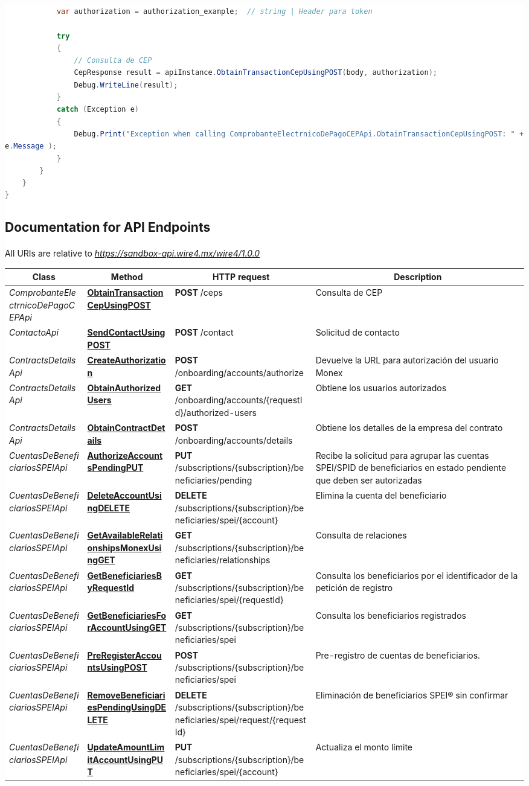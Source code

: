 ```csharp
            var authorization = authorization_example;  // string | Header para token

            try
            {
                // Consulta de CEP
                CepResponse result = apiInstance.ObtainTransactionCepUsingPOST(body, authorization);
                Debug.WriteLine(result);
            }
            catch (Exception e)
            {
                Debug.Print("Exception when calling ComprobanteElectrnicoDePagoCEPApi.ObtainTransactionCepUsingPOST: " + e.Message );
            }
        }
    }
}
```

<a name="documentation-for-api-endpoints"></a>
## Documentation for API Endpoints

All URIs are relative to *https://sandbox-api.wire4.mx/wire4/1.0.0*

Class | Method | HTTP request | Description
------------ | ------------- | ------------- | -------------
*ComprobanteElectrnicoDePagoCEPApi* | [**ObtainTransactionCepUsingPOST**](docs/ComprobanteElectrnicoDePagoCEPApi.md#obtaintransactioncepusingpost) | **POST** /ceps | Consulta de CEP
*ContactoApi* | [**SendContactUsingPOST**](docs/ContactoApi.md#sendcontactusingpost) | **POST** /contact | Solicitud de contacto
*ContractsDetailsApi* | [**CreateAuthorization**](docs/ContractsDetailsApi.md#createauthorization) | **POST** /onboarding/accounts/authorize | Devuelve la URL para autorización del usuario Monex
*ContractsDetailsApi* | [**ObtainAuthorizedUsers**](docs/ContractsDetailsApi.md#obtainauthorizedusers) | **GET** /onboarding/accounts/{requestId}/authorized-users | Obtiene los usuarios autorizados
*ContractsDetailsApi* | [**ObtainContractDetails**](docs/ContractsDetailsApi.md#obtaincontractdetails) | **POST** /onboarding/accounts/details | Obtiene los detalles de la empresa del contrato
*CuentasDeBeneficiariosSPEIApi* | [**AuthorizeAccountsPendingPUT**](docs/CuentasDeBeneficiariosSPEIApi.md#authorizeaccountspendingput) | **PUT** /subscriptions/{subscription}/beneficiaries/pending | Recibe la solicitud para agrupar las cuentas SPEI/SPID de beneficiarios en estado pendiente que deben ser autorizadas
*CuentasDeBeneficiariosSPEIApi* | [**DeleteAccountUsingDELETE**](docs/CuentasDeBeneficiariosSPEIApi.md#deleteaccountusingdelete) | **DELETE** /subscriptions/{subscription}/beneficiaries/spei/{account} | Elimina la cuenta del beneficiario
*CuentasDeBeneficiariosSPEIApi* | [**GetAvailableRelationshipsMonexUsingGET**](docs/CuentasDeBeneficiariosSPEIApi.md#getavailablerelationshipsmonexusingget) | **GET** /subscriptions/{subscription}/beneficiaries/relationships | Consulta de relaciones
*CuentasDeBeneficiariosSPEIApi* | [**GetBeneficiariesByRequestId**](docs/CuentasDeBeneficiariosSPEIApi.md#getbeneficiariesbyrequestid) | **GET** /subscriptions/{subscription}/beneficiaries/spei/{requestId} | Consulta los beneficiarios por el identificador de la petición de registro
*CuentasDeBeneficiariosSPEIApi* | [**GetBeneficiariesForAccountUsingGET**](docs/CuentasDeBeneficiariosSPEIApi.md#getbeneficiariesforaccountusingget) | **GET** /subscriptions/{subscription}/beneficiaries/spei | Consulta los beneficiarios registrados
*CuentasDeBeneficiariosSPEIApi* | [**PreRegisterAccountsUsingPOST**](docs/CuentasDeBeneficiariosSPEIApi.md#preregisteraccountsusingpost) | **POST** /subscriptions/{subscription}/beneficiaries/spei | Pre-registro de cuentas de beneficiarios.
*CuentasDeBeneficiariosSPEIApi* | [**RemoveBeneficiariesPendingUsingDELETE**](docs/CuentasDeBeneficiariosSPEIApi.md#removebeneficiariespendingusingdelete) | **DELETE** /subscriptions/{subscription}/beneficiaries/spei/request/{requestId} | Eliminación de beneficiarios SPEI® sin confirmar
*CuentasDeBeneficiariosSPEIApi* | [**UpdateAmountLimitAccountUsingPUT**](docs/CuentasDeBeneficiariosSPEIApi.md#updateamountlimitaccountusingput) | **PUT** /subscriptions/{subscription}/beneficiaries/spei/{account} | Actualiza el monto límite